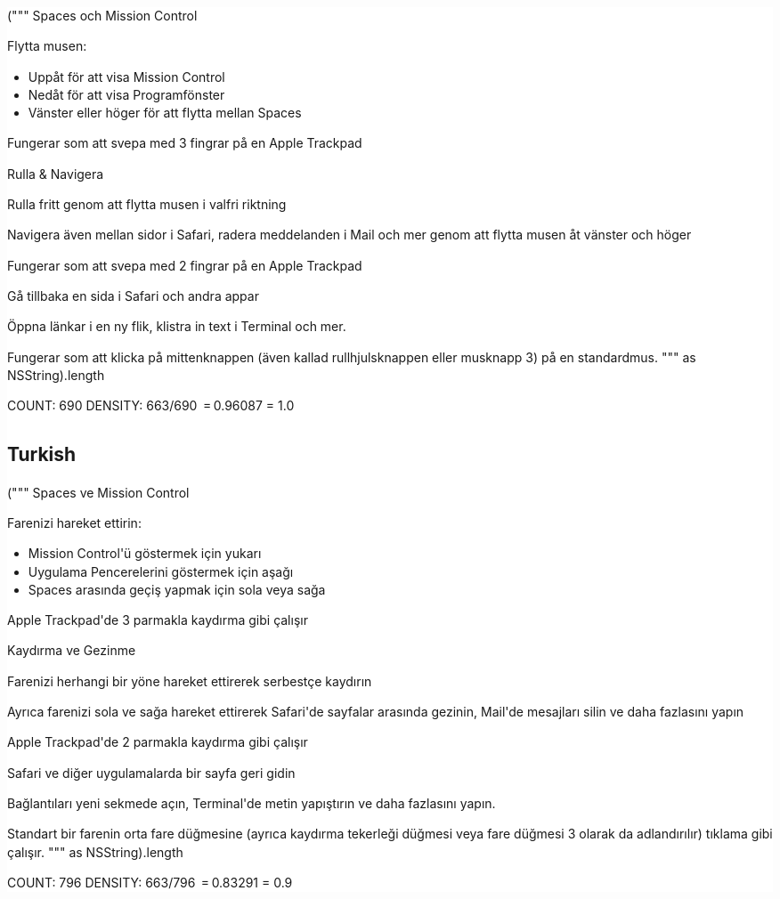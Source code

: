 ("""
Spaces och Mission Control

Flytta musen:
- Uppåt för att visa Mission Control
- Nedåt för att visa Programfönster
- Vänster eller höger för att flytta mellan Spaces

Fungerar som att svepa med 3 fingrar på en Apple Trackpad

Rulla & Navigera

Rulla fritt genom att flytta musen i valfri riktning

Navigera även mellan sidor i Safari, radera meddelanden i Mail och mer genom att flytta musen åt vänster och höger

Fungerar som att svepa med 2 fingrar på en Apple Trackpad

Gå tillbaka en sida i Safari och andra appar

Öppna länkar i en ny flik, klistra in text i Terminal och mer.

Fungerar som att klicka på mittenknappen (även kallad rullhjulsknappen eller musknapp 3) på en standardmus.
""" as NSString).length

COUNT: 690
DENSITY: 663/690  = 0.96087 = 1.0

## Turkish

("""
Spaces ve Mission Control

Farenizi hareket ettirin:
- Mission Control'ü göstermek için yukarı
- Uygulama Pencerelerini göstermek için aşağı
- Spaces arasında geçiş yapmak için sola veya sağa

Apple Trackpad'de 3 parmakla kaydırma gibi çalışır

Kaydırma ve Gezinme

Farenizi herhangi bir yöne hareket ettirerek serbestçe kaydırın

Ayrıca farenizi sola ve sağa hareket ettirerek Safari'de sayfalar arasında gezinin, Mail'de mesajları silin ve daha fazlasını yapın

Apple Trackpad'de 2 parmakla kaydırma gibi çalışır

Safari ve diğer uygulamalarda bir sayfa geri gidin

Bağlantıları yeni sekmede açın, Terminal'de metin yapıştırın ve daha fazlasını yapın.

Standart bir farenin orta fare düğmesine (ayrıca kaydırma tekerleği düğmesi veya fare düğmesi 3 olarak da adlandırılır) tıklama gibi çalışır.
""" as NSString).length

COUNT: 796
DENSITY: 663/796  = 0.83291 = 0.9
